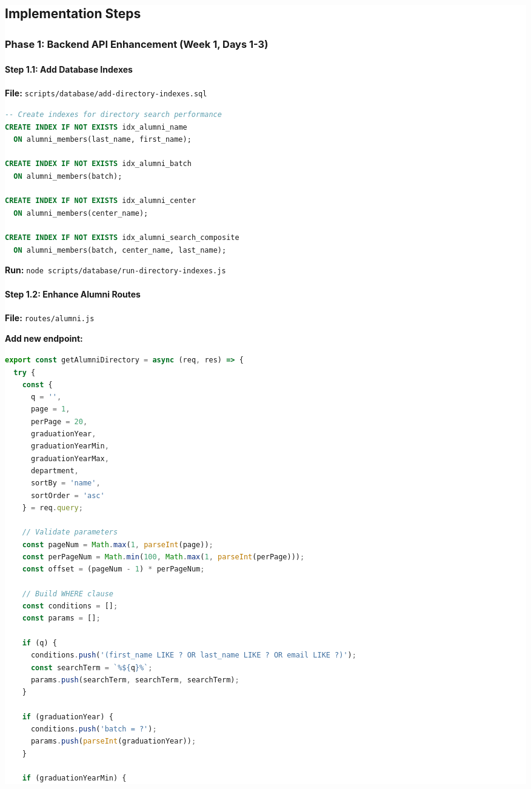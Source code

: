 
## Implementation Steps

### Phase 1: Backend API Enhancement (Week 1, Days 1-3)

#### Step 1.1: Add Database Indexes
**File:** `scripts/database/add-directory-indexes.sql`

```sql
-- Create indexes for directory search performance
CREATE INDEX IF NOT EXISTS idx_alumni_name 
  ON alumni_members(last_name, first_name);

CREATE INDEX IF NOT EXISTS idx_alumni_batch 
  ON alumni_members(batch);

CREATE INDEX IF NOT EXISTS idx_alumni_center 
  ON alumni_members(center_name);

CREATE INDEX IF NOT EXISTS idx_alumni_search_composite 
  ON alumni_members(batch, center_name, last_name);
```

**Run:** `node scripts/database/run-directory-indexes.js`

#### Step 1.2: Enhance Alumni Routes
**File:** `routes/alumni.js`

**Add new endpoint:**
```javascript
export const getAlumniDirectory = async (req, res) => {
  try {
    const {
      q = '',
      page = 1,
      perPage = 20,
      graduationYear,
      graduationYearMin,
      graduationYearMax,
      department,
      sortBy = 'name',
      sortOrder = 'asc'
    } = req.query;

    // Validate parameters
    const pageNum = Math.max(1, parseInt(page));
    const perPageNum = Math.min(100, Math.max(1, parseInt(perPage)));
    const offset = (pageNum - 1) * perPageNum;

    // Build WHERE clause
    const conditions = [];
    const params = [];

    if (q) {
      conditions.push('(first_name LIKE ? OR last_name LIKE ? OR email LIKE ?)');
      const searchTerm = `%${q}%`;
      params.push(searchTerm, searchTerm, searchTerm);
    }

    if (graduationYear) {
      conditions.push('batch = ?');
      params.push(parseInt(graduationYear));
    }

    if (graduationYearMin) {
```